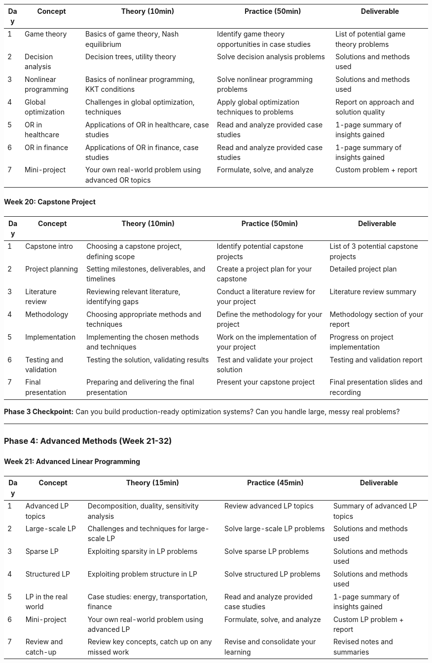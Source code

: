 | Day | Concept | Theory (10min) | Practice (50min) | Deliverable |
|-----|---------|----------------|------------------|-------------|
| 1 | Game theory | Basics of game theory, Nash equilibrium | Identify game theory opportunities in case studies | List of potential game theory problems |
| 2 | Decision analysis | Decision trees, utility theory | Solve decision analysis problems | Solutions and methods used |
| 3 | Nonlinear programming | Basics of nonlinear programming, KKT conditions | Solve nonlinear programming problems | Solutions and methods used |
| 4 | Global optimization | Challenges in global optimization, techniques | Apply global optimization techniques to problems | Report on approach and solution quality |
| 5 | OR in healthcare | Applications of OR in healthcare, case studies | Read and analyze provided case studies | 1-page summary of insights gained |
| 6 | OR in finance | Applications of OR in finance, case studies | Read and analyze provided case studies | 1-page summary of insights gained |
| 7 | Mini-project | Your own real-world problem using advanced OR topics | Formulate, solve, and analyze | Custom problem + report |

#### Week 20: Capstone Project

| Day | Concept | Theory (10min) | Practice (50min) | Deliverable |
|-----|---------|----------------|------------------|-------------|
| 1 | Capstone intro | Choosing a capstone project, defining scope | Identify potential capstone projects | List of 3 potential capstone projects |
| 2 | Project planning | Setting milestones, deliverables, and timelines | Create a project plan for your capstone | Detailed project plan |
| 3 | Literature review | Reviewing relevant literature, identifying gaps | Conduct a literature review for your project | Literature review summary |
| 4 | Methodology | Choosing appropriate methods and techniques | Define the methodology for your project | Methodology section of your report |
| 5 | Implementation | Implementing the chosen methods and techniques | Work on the implementation of your project | Progress on project implementation |
| 6 | Testing and validation | Testing the solution, validating results | Test and validate your project solution | Testing and validation report |
| 7 | Final presentation | Preparing and delivering the final presentation | Present your capstone project | Final presentation slides and recording |

**Phase 3 Checkpoint:** Can you build production-ready optimization systems? Can you handle large, messy real problems?

---

### Phase 4: Advanced Methods (Week 21-32)

#### Week 21: Advanced Linear Programming

| Day | Concept | Theory (15min) | Practice (45min) | Deliverable |
|-----|---------|----------------|------------------|-------------|
| 1 | Advanced LP topics | Decomposition, duality, sensitivity analysis | Review advanced LP topics | Summary of advanced LP topics |
| 2 | Large-scale LP | Challenges and techniques for large-scale LP | Solve large-scale LP problems | Solutions and methods used |
| 3 | Sparse LP | Exploiting sparsity in LP problems | Solve sparse LP problems | Solutions and methods used |
| 4 | Structured LP | Exploiting problem structure in LP | Solve structured LP problems | Solutions and methods used |
| 5 | LP in the real world | Case studies: energy, transportation, finance | Read and analyze provided case studies | 1-page summary of insights gained |
| 6 | Mini-project | Your own real-world problem using advanced LP | Formulate, solve, and analyze | Custom LP problem + report |
| 7 | Review and catch-up | Review key concepts, catch up on any missed work | Revise and consolidate your learning | Revised notes and summaries |
